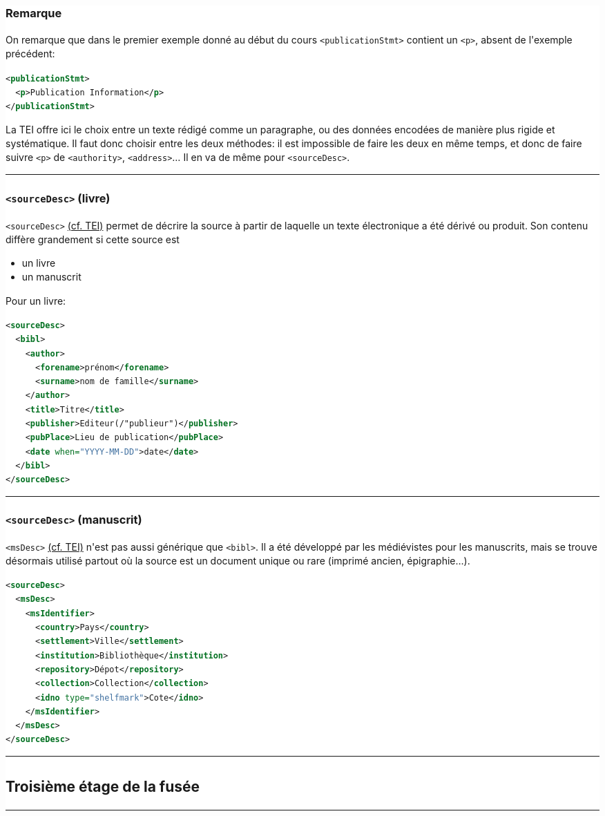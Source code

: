 
### Remarque

On remarque que dans le premier exemple donné au début du cours ```<publicationStmt>``` contient un ```<p>```, absent de l'exemple précédent:

```XML
<publicationStmt>
  <p>Publication Information</p>
</publicationStmt>
```

La TEI offre ici le choix entre un texte rédigé comme un paragraphe, ou des données encodées de manière plus rigide et systématique. Il faut donc choisir entre les deux méthodes: il est impossible de faire les deux en même temps, et donc de faire suivre ```<p>``` de ```<authority>```, ```<address>```…
Il en va de même pour ```<sourceDesc>```.

---

### ```<sourceDesc>``` (livre)

```<sourceDesc>``` [(cf. TEI)](https://www.tei-c.org/release/doc/tei-p5-doc/fr/html/ref-sourceDesc.html) permet de décrire la source à partir de laquelle un texte électronique a été dérivé ou produit. Son contenu diffère grandement si cette source est
- un livre
- un manuscrit

Pour un livre:

```XML
<sourceDesc>
  <bibl>
    <author>
      <forename>prénom</forename>
      <surname>nom de famille</surname>
    </author>
    <title>Titre</title>
    <publisher>Editeur(/"publieur")</publisher>
    <pubPlace>Lieu de publication</pubPlace>
    <date when="YYYY-MM-DD">date</date>
  </bibl>
</sourceDesc>
```
---

### ```<sourceDesc>``` (manuscrit)

```<msDesc>``` [(cf. TEI)](https://www.tei-c.org/release/doc/tei-p5-doc/fr/html/ref-msDesc.html) n'est pas aussi générique que ```<bibl>```. Il a été développé par les médiévistes pour les manuscrits, mais se trouve désormais utilisé partout où la source est un document unique ou rare (imprimé ancien, épigraphie…).

```XML
<sourceDesc>
  <msDesc>
    <msIdentifier>
      <country>Pays</country>
      <settlement>Ville</settlement>
      <institution>Bibliothèque</institution>
      <repository>Dépot</repository>
      <collection>Collection</collection>
      <idno type="shelfmark">Cote</idno>
    </msIdentifier>
  </msDesc>
</sourceDesc>
```
---
## Troisième étage de la fusée
---
